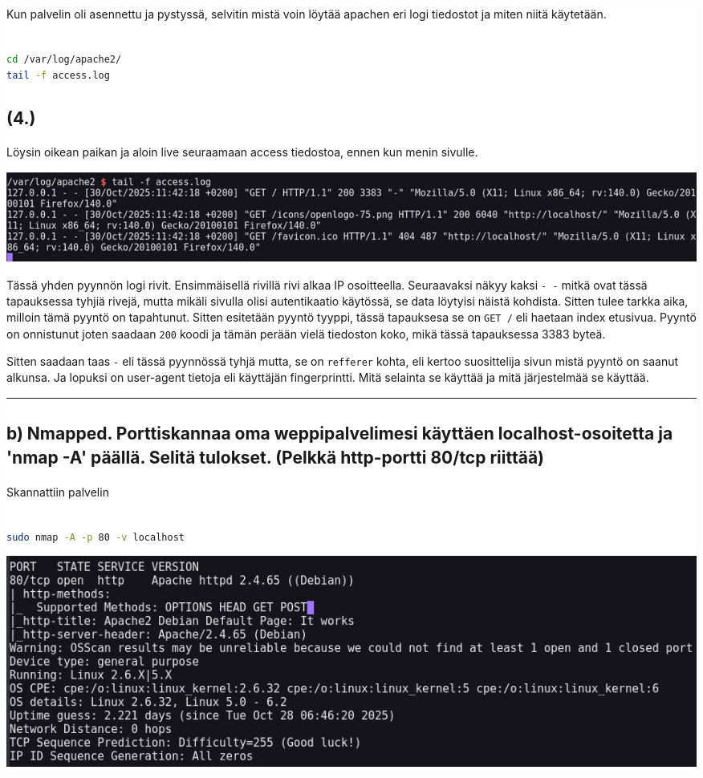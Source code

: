 Kun palvelin oli asennettu ja pystyssä, selvitin mistä voin löytää apachen eri logi tiedostot ja miten niitä käytetään.

```bash

cd /var/log/apache2/
tail -f access.log

```

## (4.)

Löysin oikean paikan ja aloin live seuraamaan access tiedostoa, ennen kun menin sivulle.

![alt text](assets/VT25/VT25-003/image.png)

Tässä yhden pyynnön logi rivit. Ensimmäisellä rivillä rivi alkaa IP osoitteella. Seuraavaksi näkyy kaksi `- -` mitkä ovat tässä tapauksessa tyhjiä rivejä, mutta mikäli sivulla olisi autentikaatio käytössä, se data löytyisi näistä kohdista. Sitten tulee tarkka aika, milloin tämä pyyntö on tapahtunut. Sitten esitetään pyyntö tyyppi, tässä tapauksesa se on `GET /` eli haetaan index etusivua. Pyyntö on onnistunut joten saadaan `200` koodi ja tämän perään vielä tiedoston koko, mikä tässä tapauksessa 3383 byteä.

Sitten saadaan taas `-` eli tässä pyynnössä tyhjä mutta, se on `refferer` kohta, eli kertoo suosittelija sivun mistä pyyntö on saanut alkunsa. Ja lopuksi on user-agent tietoja eli käyttäjän fingerprintti. Mitä selainta se käyttää ja mitä järjestelmää se käyttää.

---

## b) Nmapped. Porttiskannaa oma weppipalvelimesi käyttäen localhost-osoitetta ja 'nmap -A' päällä. Selitä tulokset. (Pelkkä http-portti 80/tcp riittää)

Skannattiin palvelin

```bash

sudo nmap -A -p 80 -v localhost

```

![alt text](assets/VT25/VT25-003/image2.png)
